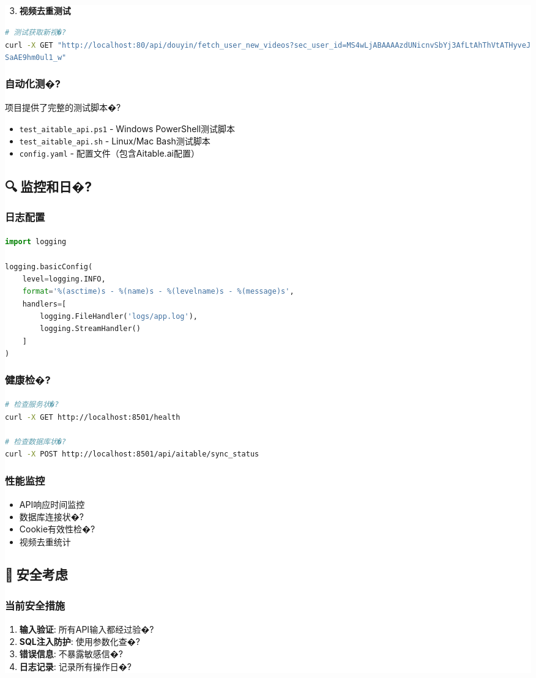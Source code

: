 3. **视频去重测试**
```bash
# 测试获取新视�?
curl -X GET "http://localhost:80/api/douyin/fetch_user_new_videos?sec_user_id=MS4wLjABAAAAzdUNicnvSbYj3AfLtAhThVtATHyveJSaAE9hm0ul1_w"
```

### 自动化测�?

项目提供了完整的测试脚本�?

- `test_aitable_api.ps1` - Windows PowerShell测试脚本
- `test_aitable_api.sh` - Linux/Mac Bash测试脚本
- `config.yaml` - 配置文件（包含Aitable.ai配置）

## 🔍 监控和日�?

### 日志配置
```python
import logging

logging.basicConfig(
    level=logging.INFO,
    format='%(asctime)s - %(name)s - %(levelname)s - %(message)s',
    handlers=[
        logging.FileHandler('logs/app.log'),
        logging.StreamHandler()
    ]
)
```

### 健康检�?
```bash
# 检查服务状�?
curl -X GET http://localhost:8501/health

# 检查数据库状�?
curl -X POST http://localhost:8501/api/aitable/sync_status
```

### 性能监控
- API响应时间监控
- 数据库连接状�?
- Cookie有效性检�?
- 视频去重统计

## 🔐 安全考虑

### 当前安全措施
1. **输入验证**: 所有API输入都经过验�?
2. **SQL注入防护**: 使用参数化查�?
3. **错误信息**: 不暴露敏感信�?
4. **日志记录**: 记录所有操作日�?
